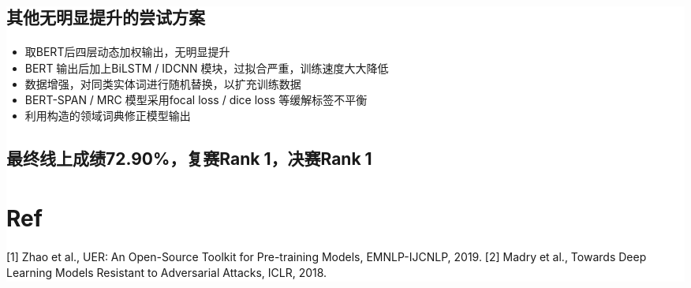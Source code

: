 
## 其他无明显提升的尝试方案
- 取BERT后四层动态加权输出，无明显提升
- BERT 输出后加上BiLSTM  /  IDCNN 模块，过拟合严重，训练速度大大降低
- 数据增强，对同类实体词进行随机替换，以扩充训练数据
- BERT-SPAN  /  MRC 模型采用focal loss  /  dice  loss  等缓解标签不平衡
- 利用构造的领域词典修正模型输出

## 最终线上成绩72.90%，复赛Rank 1，决赛Rank 1


# Ref
[1] Zhao et al., UER: An Open-Source Toolkit for Pre-training Models, EMNLP-IJCNLP, 2019.
[2] Madry et al., Towards Deep Learning Models Resistant to Adversarial Attacks, ICLR, 2018.
